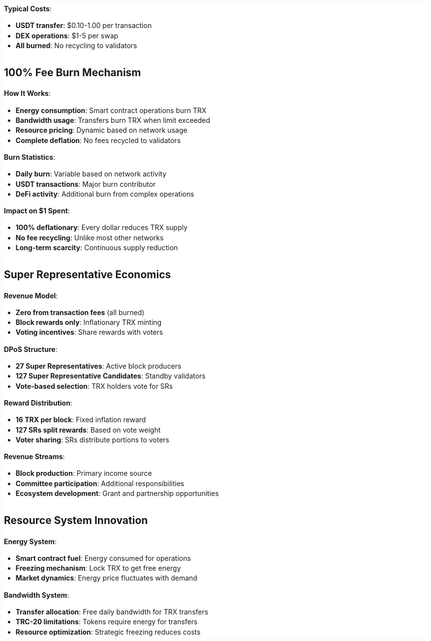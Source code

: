 **Typical Costs**:
- **USDT transfer**: $0.10-1.00 per transaction
- **DEX operations**: $1-5 per swap
- **All burned**: No recycling to validators

## 100% Fee Burn Mechanism

**How It Works**:
- **Energy consumption**: Smart contract operations burn TRX
- **Bandwidth usage**: Transfers burn TRX when limit exceeded
- **Resource pricing**: Dynamic based on network usage
- **Complete deflation**: No fees recycled to validators

**Burn Statistics**:
- **Daily burn**: Variable based on network activity
- **USDT transactions**: Major burn contributor
- **DeFi activity**: Additional burn from complex operations

**Impact on $1 Spent**:
- **100% deflationary**: Every dollar reduces TRX supply
- **No fee recycling**: Unlike most other networks
- **Long-term scarcity**: Continuous supply reduction

## Super Representative Economics

**Revenue Model**:
- **Zero from transaction fees** (all burned)
- **Block rewards only**: Inflationary TRX minting
- **Voting incentives**: Share rewards with voters

**DPoS Structure**:
- **27 Super Representatives**: Active block producers
- **127 Super Representative Candidates**: Standby validators
- **Vote-based selection**: TRX holders vote for SRs

**Reward Distribution**:
- **16 TRX per block**: Fixed inflation reward
- **127 SRs split rewards**: Based on vote weight
- **Voter sharing**: SRs distribute portions to voters

**Revenue Streams**:
- **Block production**: Primary income source
- **Committee participation**: Additional responsibilities
- **Ecosystem development**: Grant and partnership opportunities

## Resource System Innovation

**Energy System**:
- **Smart contract fuel**: Energy consumed for operations
- **Freezing mechanism**: Lock TRX to get free energy
- **Market dynamics**: Energy price fluctuates with demand

**Bandwidth System**:
- **Transfer allocation**: Free daily bandwidth for TRX transfers
- **TRC-20 limitations**: Tokens require energy for transfers
- **Resource optimization**: Strategic freezing reduces costs
